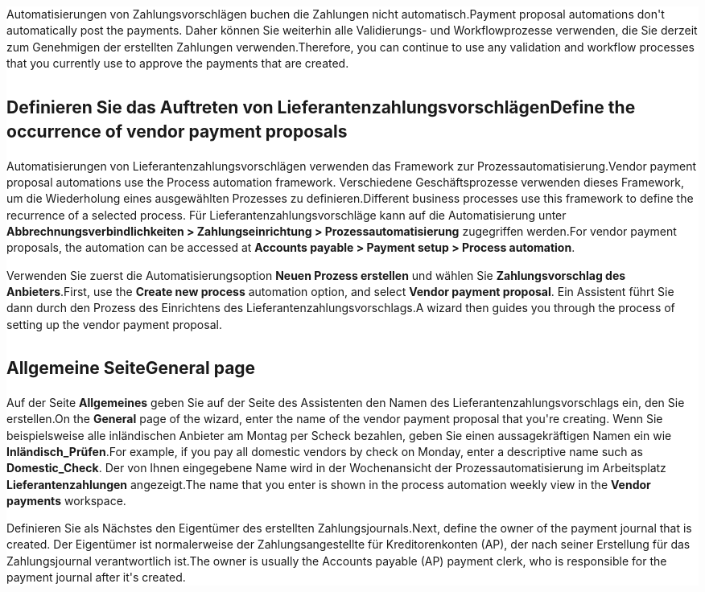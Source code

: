 <span data-ttu-id="625a6-109">Automatisierungen von Zahlungsvorschlägen buchen die Zahlungen nicht automatisch.</span><span class="sxs-lookup"><span data-stu-id="625a6-109">Payment proposal automations don't automatically post the payments.</span></span> <span data-ttu-id="625a6-110">Daher können Sie weiterhin alle Validierungs- und Workflowprozesse verwenden, die Sie derzeit zum Genehmigen der erstellten Zahlungen verwenden.</span><span class="sxs-lookup"><span data-stu-id="625a6-110">Therefore, you can continue to use any validation and workflow processes that you currently use to approve the payments that are created.</span></span>

## <a name="define-the-occurrence-of-vendor-payment-proposals"></a><span data-ttu-id="625a6-111">Definieren Sie das Auftreten von Lieferantenzahlungsvorschlägen</span><span class="sxs-lookup"><span data-stu-id="625a6-111">Define the occurrence of vendor payment proposals</span></span>

<span data-ttu-id="625a6-112">Automatisierungen von Lieferantenzahlungsvorschlägen verwenden das Framework zur Prozessautomatisierung.</span><span class="sxs-lookup"><span data-stu-id="625a6-112">Vendor payment proposal automations use the Process automation framework.</span></span> <span data-ttu-id="625a6-113">Verschiedene Geschäftsprozesse verwenden dieses Framework, um die Wiederholung eines ausgewählten Prozesses zu definieren.</span><span class="sxs-lookup"><span data-stu-id="625a6-113">Different business processes use this framework to define the recurrence of a selected process.</span></span> <span data-ttu-id="625a6-114">Für Lieferantenzahlungsvorschläge kann auf die Automatisierung unter **Abbrechnungsverbindlichkeiten \> Zahlungseinrichtung \> Prozessautomatisierung** zugegriffen werden.</span><span class="sxs-lookup"><span data-stu-id="625a6-114">For vendor payment proposals, the automation can be accessed at **Accounts payable \> Payment setup \> Process automation**.</span></span>

<span data-ttu-id="625a6-115">Verwenden Sie zuerst die Automatisierungsoption **Neuen Prozess erstellen** und wählen Sie **Zahlungsvorschlag des Anbieters**.</span><span class="sxs-lookup"><span data-stu-id="625a6-115">First, use the **Create new process** automation option, and select **Vendor payment proposal**.</span></span> <span data-ttu-id="625a6-116">Ein Assistent führt Sie dann durch den Prozess des Einrichtens des Lieferantenzahlungsvorschlags.</span><span class="sxs-lookup"><span data-stu-id="625a6-116">A wizard then guides you through the process of setting up the vendor payment proposal.</span></span>

## <a name="general-page"></a><span data-ttu-id="625a6-117">Allgemeine Seite</span><span class="sxs-lookup"><span data-stu-id="625a6-117">General page</span></span>

<span data-ttu-id="625a6-118">Auf der Seite **Allgemeines** geben Sie auf der Seite des Assistenten den Namen des Lieferantenzahlungsvorschlags ein, den Sie erstellen.</span><span class="sxs-lookup"><span data-stu-id="625a6-118">On the **General** page of the wizard, enter the name of the vendor payment proposal that you're creating.</span></span> <span data-ttu-id="625a6-119">Wenn Sie beispielsweise alle inländischen Anbieter am Montag per Scheck bezahlen, geben Sie einen aussagekräftigen Namen ein wie **Inländisch\_Prüfen**.</span><span class="sxs-lookup"><span data-stu-id="625a6-119">For example, if you pay all domestic vendors by check on Monday, enter a descriptive name such as **Domestic\_Check**.</span></span> <span data-ttu-id="625a6-120">Der von Ihnen eingegebene Name wird in der Wochenansicht der Prozessautomatisierung im Arbeitsplatz **Lieferantenzahlungen** angezeigt.</span><span class="sxs-lookup"><span data-stu-id="625a6-120">The name that you enter is shown in the process automation weekly view in the **Vendor payments** workspace.</span></span>

<span data-ttu-id="625a6-121">Definieren Sie als Nächstes den Eigentümer des erstellten Zahlungsjournals.</span><span class="sxs-lookup"><span data-stu-id="625a6-121">Next, define the owner of the payment journal that is created.</span></span> <span data-ttu-id="625a6-122">Der Eigentümer ist normalerweise der Zahlungsangestellte für Kreditorenkonten (AP), der nach seiner Erstellung für das Zahlungsjournal verantwortlich ist.</span><span class="sxs-lookup"><span data-stu-id="625a6-122">The owner is usually the Accounts payable (AP) payment clerk, who is responsible for the payment journal after it's created.</span></span>
